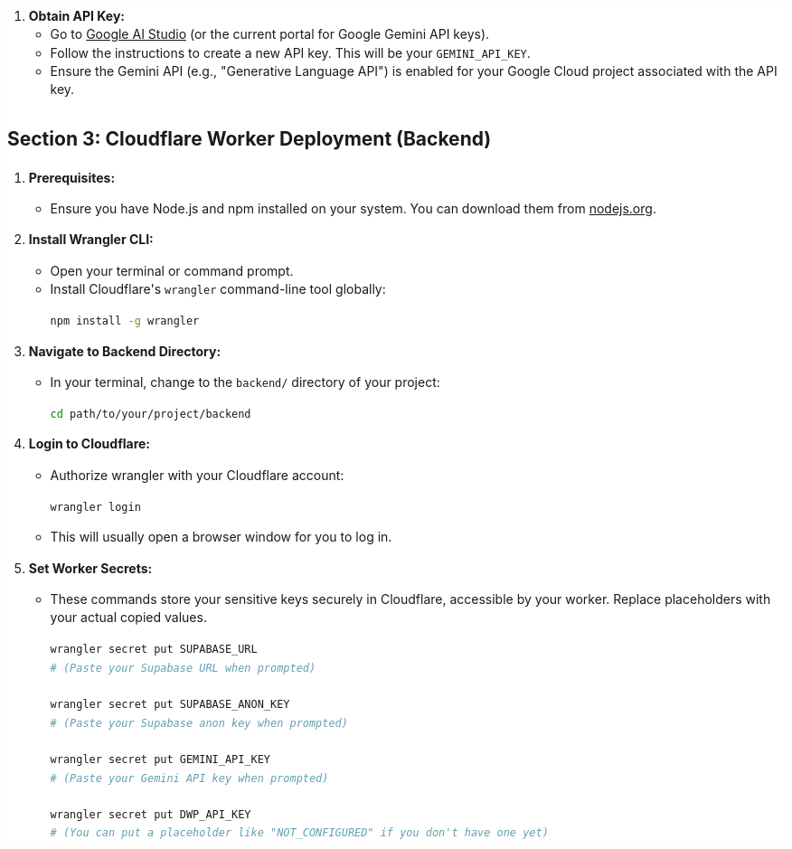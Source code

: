 1.  **Obtain API Key:**
    *   Go to [Google AI Studio](https://aistudio.google.com/listing/project-apis) (or the current portal for Google Gemini API keys).
    *   Follow the instructions to create a new API key. This will be your `GEMINI_API_KEY`.
    *   Ensure the Gemini API (e.g., "Generative Language API") is enabled for your Google Cloud project associated with the API key.

## Section 3: Cloudflare Worker Deployment (Backend)

1.  **Prerequisites:**
    *   Ensure you have Node.js and npm installed on your system. You can download them from [nodejs.org](https://nodejs.org/).

2.  **Install Wrangler CLI:**
    *   Open your terminal or command prompt.
    *   Install Cloudflare's `wrangler` command-line tool globally:
        ```bash
        npm install -g wrangler
        ```

3.  **Navigate to Backend Directory:**
    *   In your terminal, change to the `backend/` directory of your project:
        ```bash
        cd path/to/your/project/backend
        ```

4.  **Login to Cloudflare:**
    *   Authorize wrangler with your Cloudflare account:
        ```bash
        wrangler login
        ```
    *   This will usually open a browser window for you to log in.

5.  **Set Worker Secrets:**
    *   These commands store your sensitive keys securely in Cloudflare, accessible by your worker. Replace placeholders with your actual copied values.
        ```bash
        wrangler secret put SUPABASE_URL
        # (Paste your Supabase URL when prompted)

        wrangler secret put SUPABASE_ANON_KEY
        # (Paste your Supabase anon key when prompted)

        wrangler secret put GEMINI_API_KEY
        # (Paste your Gemini API key when prompted)

        wrangler secret put DWP_API_KEY
        # (You can put a placeholder like "NOT_CONFIGURED" if you don't have one yet)
        